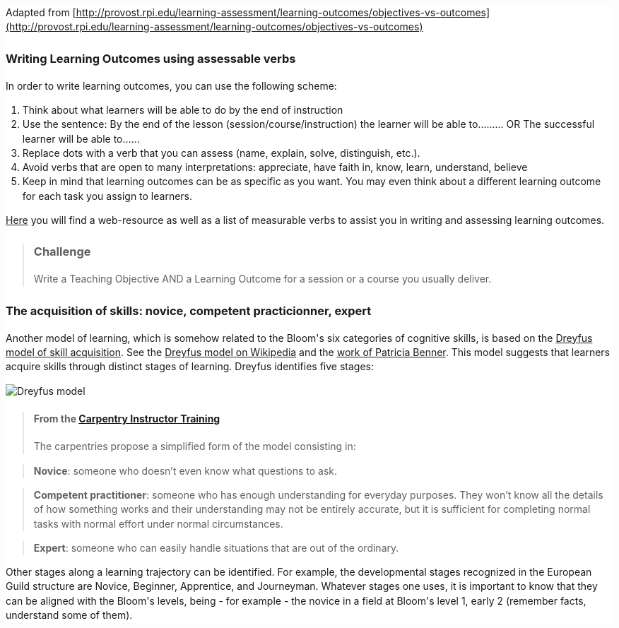 Adapted from [http://provost.rpi.edu/learning-assessment/learning-outcomes/objectives-vs-outcomes](http://provost.rpi.edu/learning-assessment/learning-outcomes/objectives-vs-outcomes)

### Writing Learning Outcomes using assessable verbs

In order to write learning outcomes, you can use the following scheme:

1) Think about what learners will be able to do by the end of instruction
2) Use the sentence: By the end of the lesson (session/course/instruction) the learner will be able to......... OR The successful learner will be able to......
3) Replace dots with a verb that you can assess (name, explain, solve, distinguish, etc.).  
4) Avoid verbs that are open to many interpretations: appreciate, have faith in, know, learn, understand, believe
5) Keep in mind that learning outcomes can be as specific as you want. You may even think about a different learning outcome for each task you assign to learners. 

[Here](docs/learning-outcomes.md) you will find a web-resource as well as a list of measurable verbs to assist you in writing and assessing learning outcomes.

>### Challenge
>
>Write a Teaching Objective AND a Learning Outcome for a session or a course you usually deliver.
>

### The acquisition of skills: novice, competent practicionner, expert
Another model of learning, which is somehow related to the Bloom's six categories of cognitive skills, is based on the [Dreyfus model of skill acquisition](http://journals.sagepub.com/doi/10.1177/0270467604265061). 
See the [Dreyfus model on Wikipedia](https://en.wikipedia.org/wiki/Dreyfus_model_of_skill_acquisition) and the [work of Patricia Benner](https://www.worldcat.org/search?q=au%3ABenner%2C+Patricia+E.&qt=hot_author#x0%253Abook-%2C%2528x0%253Abook%2Bx4%253Aprintbook%2529%2C%2528x0%253Abook%2Bx4%253Adigital%2529%2C%2528x0%253Abook%2Bx4%253Athsis%2529format).
This model suggests that learners acquire skills through distinct stages of learning. Dreyfus identifies five stages:

![Dreyfus model](fig/dreyfus-skill-acquisition-model.jpg)

> #### From the [Carpentry Instructor Training](http://carpentries.github.io/instructor-training/) 
> The carpentries propose a simplified form of the model consisting in:

> **Novice**: someone who doesn’t even know what questions to ask.

> **Competent practitioner**: someone who has enough understanding for everyday purposes. They won’t know all the details of how something works and their understanding may not be entirely accurate, but it is sufficient for completing normal tasks with normal effort under normal circumstances.

> **Expert**: someone who can easily handle situations that are out of the ordinary.
> 

Other stages along a learning trajectory can be identified. For example, the developmental stages recognized in the European Guild structure are Novice, Beginner, Apprentice, and Journeyman. Whatever stages one uses, it is important to know that they can be aligned with the Bloom's levels, being - for example - the novice in a field at Bloom's level 1, early 2 (remember facts, understand some of them).

